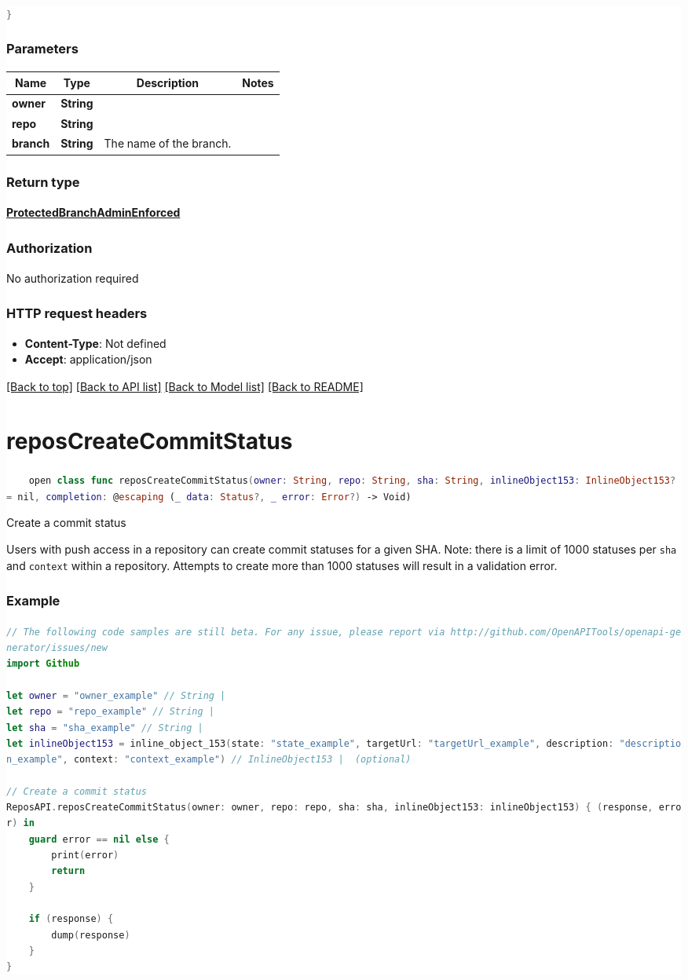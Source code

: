 ```swift
}
```

### Parameters

Name | Type | Description  | Notes
------------- | ------------- | ------------- | -------------
 **owner** | **String** |  | 
 **repo** | **String** |  | 
 **branch** | **String** | The name of the branch. | 

### Return type

[**ProtectedBranchAdminEnforced**](ProtectedBranchAdminEnforced.md)

### Authorization

No authorization required

### HTTP request headers

 - **Content-Type**: Not defined
 - **Accept**: application/json

[[Back to top]](#) [[Back to API list]](../README.md#documentation-for-api-endpoints) [[Back to Model list]](../README.md#documentation-for-models) [[Back to README]](../README.md)

# **reposCreateCommitStatus**
```swift
    open class func reposCreateCommitStatus(owner: String, repo: String, sha: String, inlineObject153: InlineObject153? = nil, completion: @escaping (_ data: Status?, _ error: Error?) -> Void)
```

Create a commit status

Users with push access in a repository can create commit statuses for a given SHA.  Note: there is a limit of 1000 statuses per `sha` and `context` within a repository. Attempts to create more than 1000 statuses will result in a validation error.

### Example 
```swift
// The following code samples are still beta. For any issue, please report via http://github.com/OpenAPITools/openapi-generator/issues/new
import Github

let owner = "owner_example" // String | 
let repo = "repo_example" // String | 
let sha = "sha_example" // String | 
let inlineObject153 = inline_object_153(state: "state_example", targetUrl: "targetUrl_example", description: "description_example", context: "context_example") // InlineObject153 |  (optional)

// Create a commit status
ReposAPI.reposCreateCommitStatus(owner: owner, repo: repo, sha: sha, inlineObject153: inlineObject153) { (response, error) in
    guard error == nil else {
        print(error)
        return
    }

    if (response) {
        dump(response)
    }
}
```
